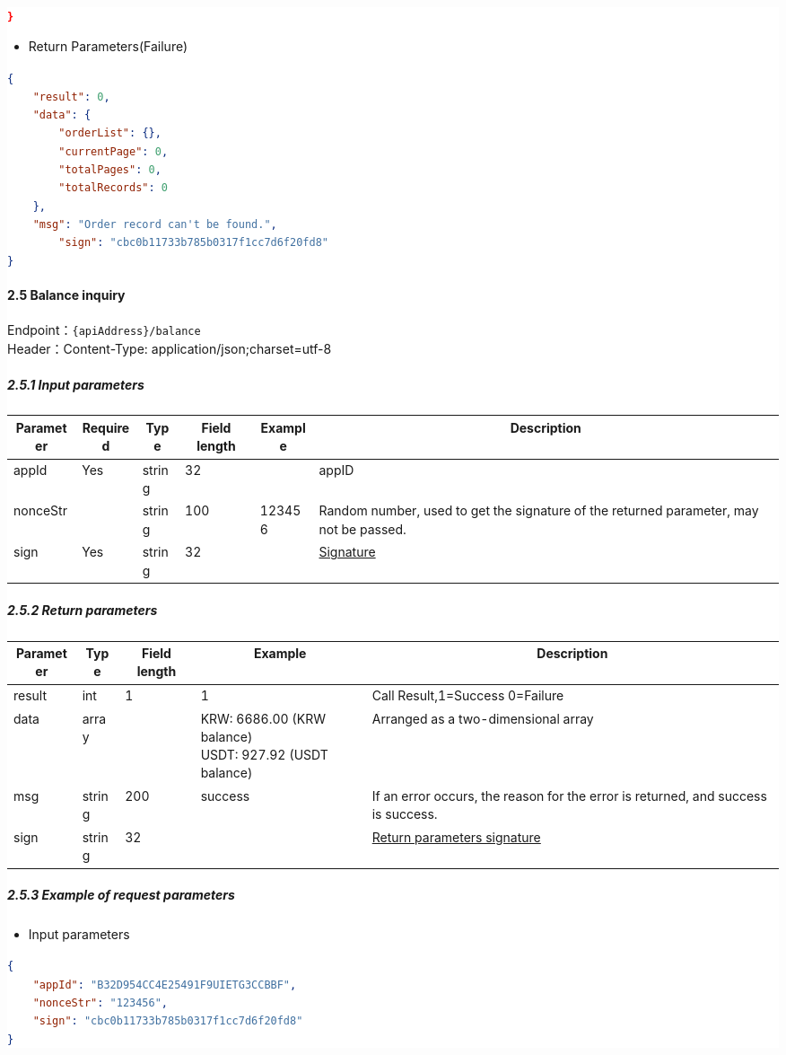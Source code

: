 ```json
}
```

 - Return Parameters(Failure)
```json
{
	"result": 0,
	"data": {
		"orderList": {}, 
		"currentPage": 0,
		"totalPages": 0,
		"totalRecords": 0
	},
	"msg": "Order record can't be found.",
    	"sign": "cbc0b11733b785b0317f1cc7d6f20fd8"
}
```

#### <span id="25-----">2.5 Balance inquiry</span>

Endpoint：`{apiAddress}/balance`<br>
Header：Content-Type: application/json;charset=utf-8

##### <span id="251-----">2.5.1 Input parameters</span>

| Parameter    | Required | Type     | Field length | Example | Description                                          |
| --------- | ---- | -------- | -------- | ---- | --------------------------------------------- |
| appId     | Yes   | string   | 32       |      | appID                                        |
| nonceStr     |      | string  | 100      | 123456 | Random number, used to get the signature of the returned parameter, may not be passed.               |
| sign      | Yes   | string   | 32       |      | [Signature](#14-----)                        |

##### <span id="252-----">2.5.2 Return parameters</span>

| Parameter     | Type   | Field length | Example           | Description                                      |
| ---------- | ------ | -------- | -------------- | ----------------------------------------- |
| result | int    | 1        | 1       | Call Result,1=Success 0=Failure                      |
| data    | array |       |     KRW: 6686.00 (KRW balance)<br>USDT: 927.92 (USDT balance)    | Arranged as a two-dimensional array |
| msg    | string | 200      | success | If an error occurs, the reason for the error is returned, and success is success.      |
| sign    | string | 32      |    | [Return parameters signature](#142-----)      |

##### <span id="253-----">2.5.3 Example of request parameters</span>

 - Input parameters

```json
{
    "appId": "B32D954CC4E25491F9UIETG3CCBBF",
    "nonceStr": "123456",
    "sign": "cbc0b11733b785b0317f1cc7d6f20fd8"
}
```
